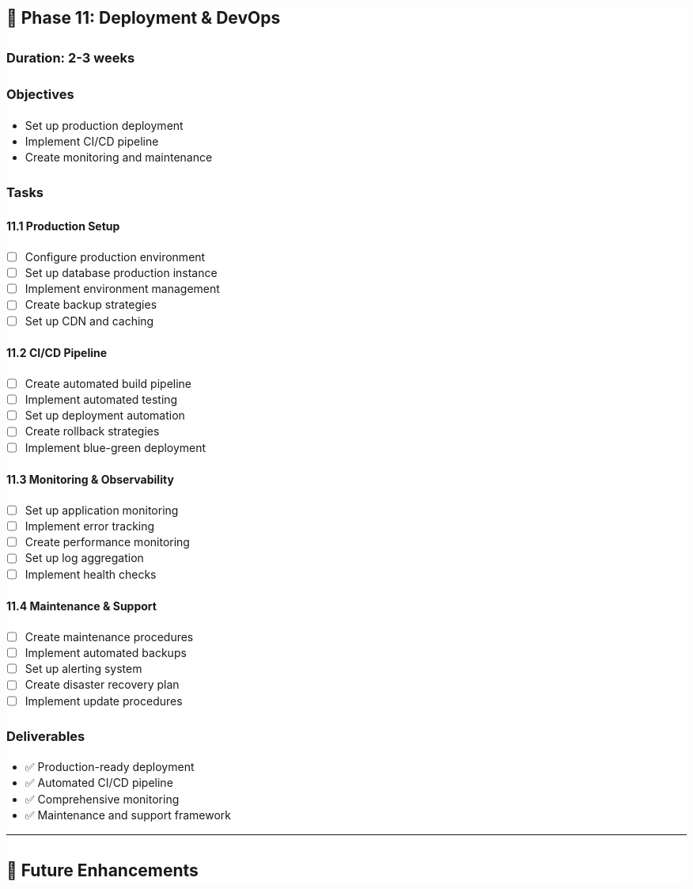 
## 🚀 Phase 11: Deployment & DevOps

### **Duration**: 2-3 weeks

### **Objectives**
- Set up production deployment
- Implement CI/CD pipeline
- Create monitoring and maintenance

### **Tasks**

#### 11.1 Production Setup
- [ ] Configure production environment
- [ ] Set up database production instance
- [ ] Implement environment management
- [ ] Create backup strategies
- [ ] Set up CDN and caching

#### 11.2 CI/CD Pipeline
- [ ] Create automated build pipeline
- [ ] Implement automated testing
- [ ] Set up deployment automation
- [ ] Create rollback strategies
- [ ] Implement blue-green deployment

#### 11.3 Monitoring & Observability
- [ ] Set up application monitoring
- [ ] Implement error tracking
- [ ] Create performance monitoring
- [ ] Set up log aggregation
- [ ] Implement health checks

#### 11.4 Maintenance & Support
- [ ] Create maintenance procedures
- [ ] Implement automated backups
- [ ] Set up alerting system
- [ ] Create disaster recovery plan
- [ ] Implement update procedures

### **Deliverables**
- ✅ Production-ready deployment
- ✅ Automated CI/CD pipeline
- ✅ Comprehensive monitoring
- ✅ Maintenance and support framework

---

## 🔮 Future Enhancements

